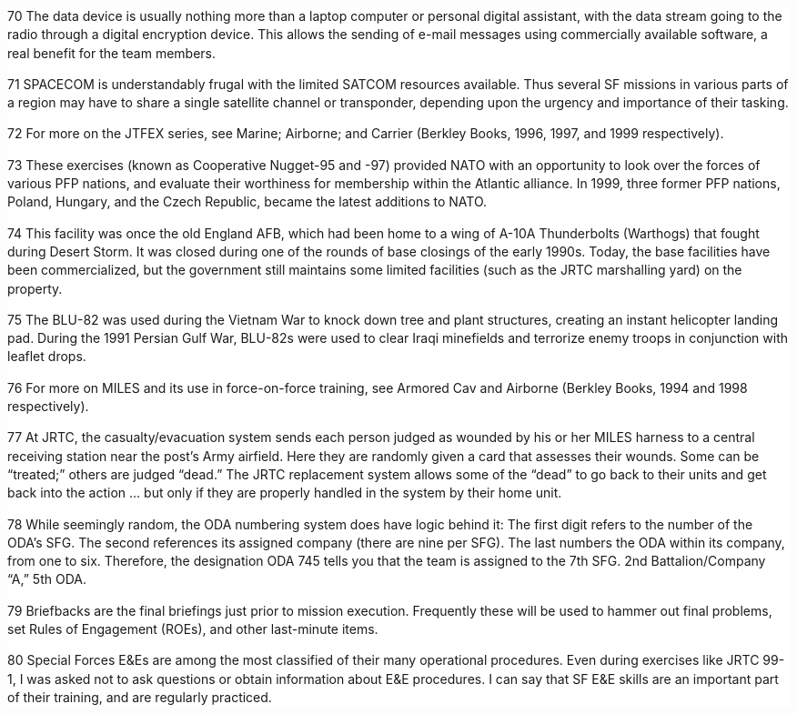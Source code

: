 70
      The data device is usually nothing more than a laptop computer or personal digital assistant, with the data stream going to the radio through a digital encryption device. This allows the sending of e-mail messages using commercially available software, a real benefit for the team members.

71
      SPACECOM is understandably frugal with the limited SATCOM resources available. Thus several SF missions in various parts of a region may have to share a single satellite channel or transponder, depending upon the urgency and importance of their tasking.

72
      For more on the JTFEX series, see Marine; Airborne; and Carrier (Berkley Books, 1996, 1997, and 1999 respectively).

73
      These exercises (known as Cooperative Nugget-95 and -97) provided NATO with an opportunity to look over the forces of various PFP nations, and evaluate their worthiness for membership within the Atlantic alliance. In 1999, three former PFP nations, Poland, Hungary, and the Czech Republic, became the latest additions to NATO.

74
      This facility was once the old England AFB, which had been home to a wing of A-10A Thunderbolts (Warthogs) that fought during Desert Storm. It was closed during one of the rounds of base closings of the early 1990s. Today, the base facilities have been commercialized, but the government still maintains some limited facilities (such as the JRTC marshalling yard) on the property.

75
      The BLU-82 was used during the Vietnam War to knock down tree and plant structures, creating an instant helicopter landing pad. During the 1991 Persian Gulf War, BLU-82s were used to clear Iraqi minefields and terrorize enemy troops in conjunction with leaflet drops.

76
      For more on MILES and its use in force-on-force training, see Armored Cav and Airborne (Berkley Books, 1994 and 1998 respectively).

77
      At JRTC, the casualty/evacuation system sends each person judged as wounded by his or her MILES harness to a central receiving station near the post’s Army airfield. Here they are randomly given a card that assesses their wounds. Some can be “treated;” others are judged “dead.” The JRTC replacement system allows some of the “dead” to go back to their units and get back into the action ... but only if they are properly handled in the system by their home unit.

78
      While seemingly random, the ODA numbering system does have logic behind it: The first digit refers to the number of the ODA’s SFG. The second references its assigned company (there are nine per SFG). The last numbers the ODA within its company, from one to six. Therefore, the designation ODA 745 tells you that the team is assigned to the 7th SFG. 2nd Battalion/Company “A,” 5th ODA.

79
      Briefbacks are the final briefings just prior to mission execution. Frequently these will be used to hammer out final problems, set Rules of Engagement (ROEs), and other last-minute items.

80
      Special Forces E&Es are among the most classified of their many operational procedures. Even during exercises like JRTC 99-1, I was asked not to ask questions or obtain information about E&E procedures. I can say that SF E&E skills are an important part of their training, and are regularly practiced.
